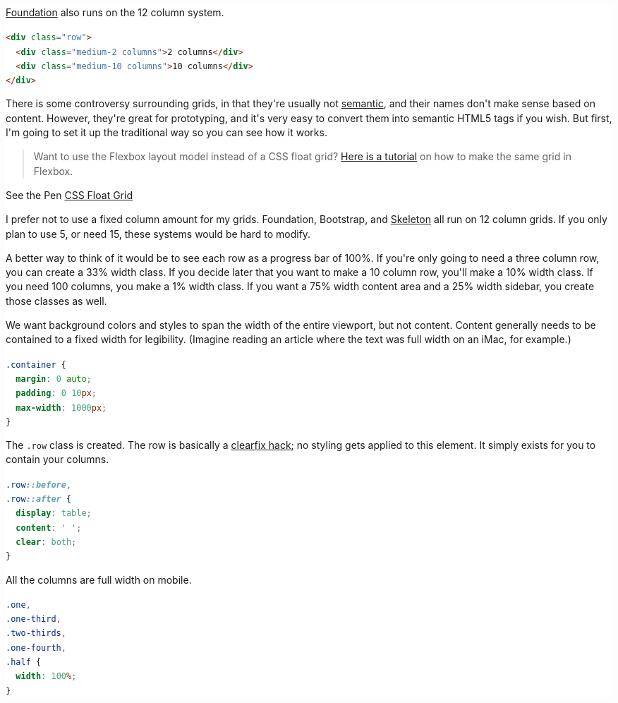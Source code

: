 [Foundation](http://foundation.zurb.com/docs/components/grid.html) also runs on the 12 column system.

```html
<div class="row">
  <div class="medium-2 columns">2 columns</div>
  <div class="medium-10 columns">10 columns</div>
</div>
```

There is some controversy surrounding grids, in that they're usually not [semantic](https://en.wikipedia.org/wiki/Semantic_HTML), and their names don't make sense based on content. However, they're great for prototyping, and it's very easy to convert them into semantic HTML5 tags if you wish. But first, I'm going to set it up the traditional way so you can see how it works.

> Want to use the Flexbox layout model instead of a CSS float grid? [Here is a tutorial](http://www.taniarascia.com/easiest-flex-grid-ever/) on how to make the same grid in Flexbox.

See the Pen [CSS Float Grid](http://codepen.io/taniarascia/pen/GpGdyy/)

I prefer not to use a fixed column amount for my grids. Foundation, Bootstrap, and [Skeleton](http://getskeleton.com) all run on 12 column grids. If you only plan to use 5, or need 15, these systems would be hard to modify.

A better way to think of it would be to see each row as a progress bar of 100%. If you're only going to need a three column row, you can create a 33% width class. If you decide later that you want to make a 10 column row, you'll make a 10% width class. If you need 100 columns, you make a 1% width class. If you want a 75% width content area and a 25% width sidebar, you create those classes as well.

We want background colors and styles to span the width of the entire viewport, but not content. Content generally needs to be contained to a fixed width for legibility. (Imagine reading an article where the text was full width on an iMac, for example.)

```css
.container {
  margin: 0 auto;
  padding: 0 10px;
  max-width: 1000px;
}
```

The `.row` class is created. The row is basically a [clearfix hack](https://css-tricks.com/snippets/css/clear-fix/); no styling gets applied to this element. It simply exists for you to contain your columns.

```css
.row::before,
.row::after {
  display: table;
  content: ' ';
  clear: both;
}
```

All the columns are full width on mobile.

```css
.one,
.one-third,
.two-thirds,
.one-fourth,
.half {
  width: 100%;
}
```
